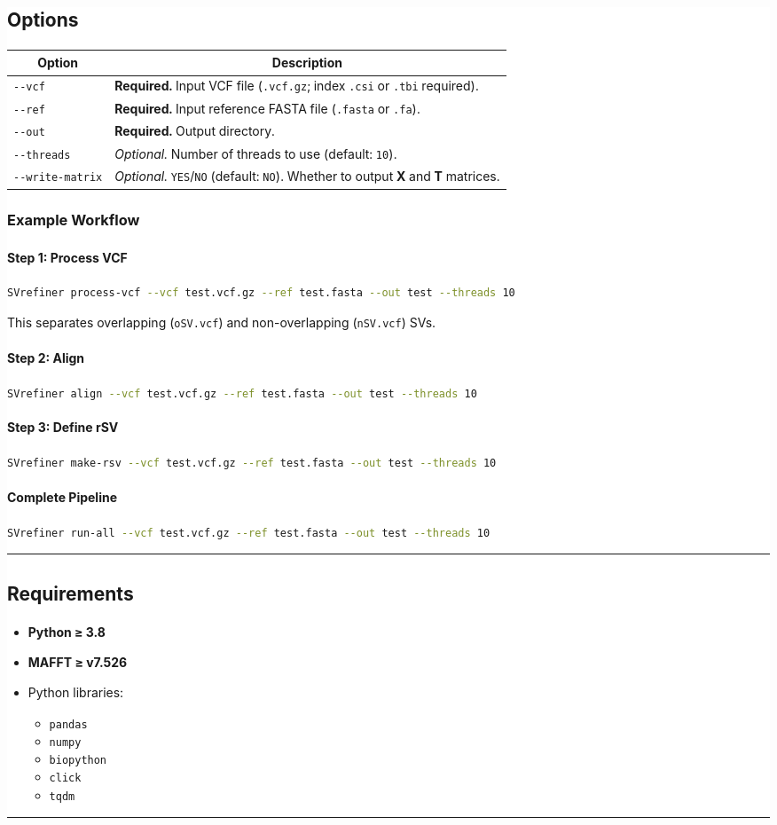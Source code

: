 ## Options
| Option           | Description                                                                         |
| ---------------- | ----------------------------------------------------------------------------------- |
| `--vcf`          | **Required.** Input VCF file (`.vcf.gz`; index `.csi` or `.tbi` required).          |
| `--ref`          | **Required.** Input reference FASTA file (`.fasta` or `.fa`).                       |
| `--out`          | **Required.** Output directory.                                                     |
| `--threads`      | *Optional.* Number of threads to use (default: `10`).                               |
| `--write-matrix` | *Optional.* `YES`/`NO` (default: `NO`). Whether to output **X** and **T** matrices. |


### Example Workflow

#### Step 1: Process VCF

```bash
SVrefiner process-vcf --vcf test.vcf.gz --ref test.fasta --out test --threads 10
```

This separates overlapping (`oSV.vcf`) and non-overlapping (`nSV.vcf`) SVs.

#### Step 2: Align

```bash
SVrefiner align --vcf test.vcf.gz --ref test.fasta --out test --threads 10
```

#### Step 3: Define rSV

```bash
SVrefiner make-rsv --vcf test.vcf.gz --ref test.fasta --out test --threads 10
```

#### Complete Pipeline

```bash
SVrefiner run-all --vcf test.vcf.gz --ref test.fasta --out test --threads 10
```

---

## Requirements

* **Python ≥ 3.8**
* **MAFFT ≥ v7.526**
* Python libraries:

  * `pandas`
  * `numpy`
  * `biopython`
  * `click`
  * `tqdm`

---